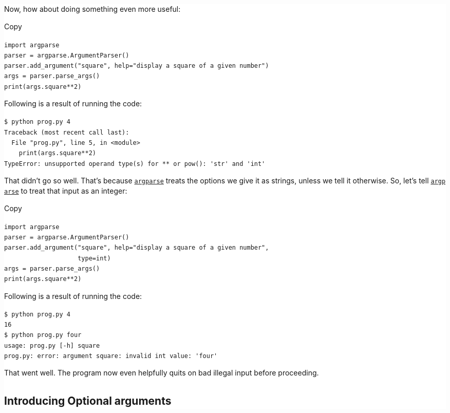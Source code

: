 Now, how about doing something even more useful:

Copy

```
import argparse
parser = argparse.ArgumentParser()
parser.add_argument("square", help="display a square of a given number")
args = parser.parse_args()
print(args.square**2)

```

Following is a result of running the code:

```
$ python prog.py 4
Traceback (most recent call last):
  File "prog.py", line 5, in <module>
    print(args.square**2)
TypeError: unsupported operand type(s) for ** or pow(): 'str' and 'int'

```

That didn’t go so well. That’s because [`argparse`](../library/argparse.html#module-argparse "argparse: Command-line option and argument parsing library.") treats the options we
give it as strings, unless we tell it otherwise. So, let’s tell
[`argparse`](../library/argparse.html#module-argparse "argparse: Command-line option and argument parsing library.") to treat that input as an integer:

Copy

```
import argparse
parser = argparse.ArgumentParser()
parser.add_argument("square", help="display a square of a given number",
                    type=int)
args = parser.parse_args()
print(args.square**2)

```

Following is a result of running the code:

```
$ python prog.py 4
16
$ python prog.py four
usage: prog.py [-h] square
prog.py: error: argument square: invalid int value: 'four'

```

That went well. The program now even helpfully quits on bad illegal input
before proceeding.

Introducing Optional arguments
------------------------------
